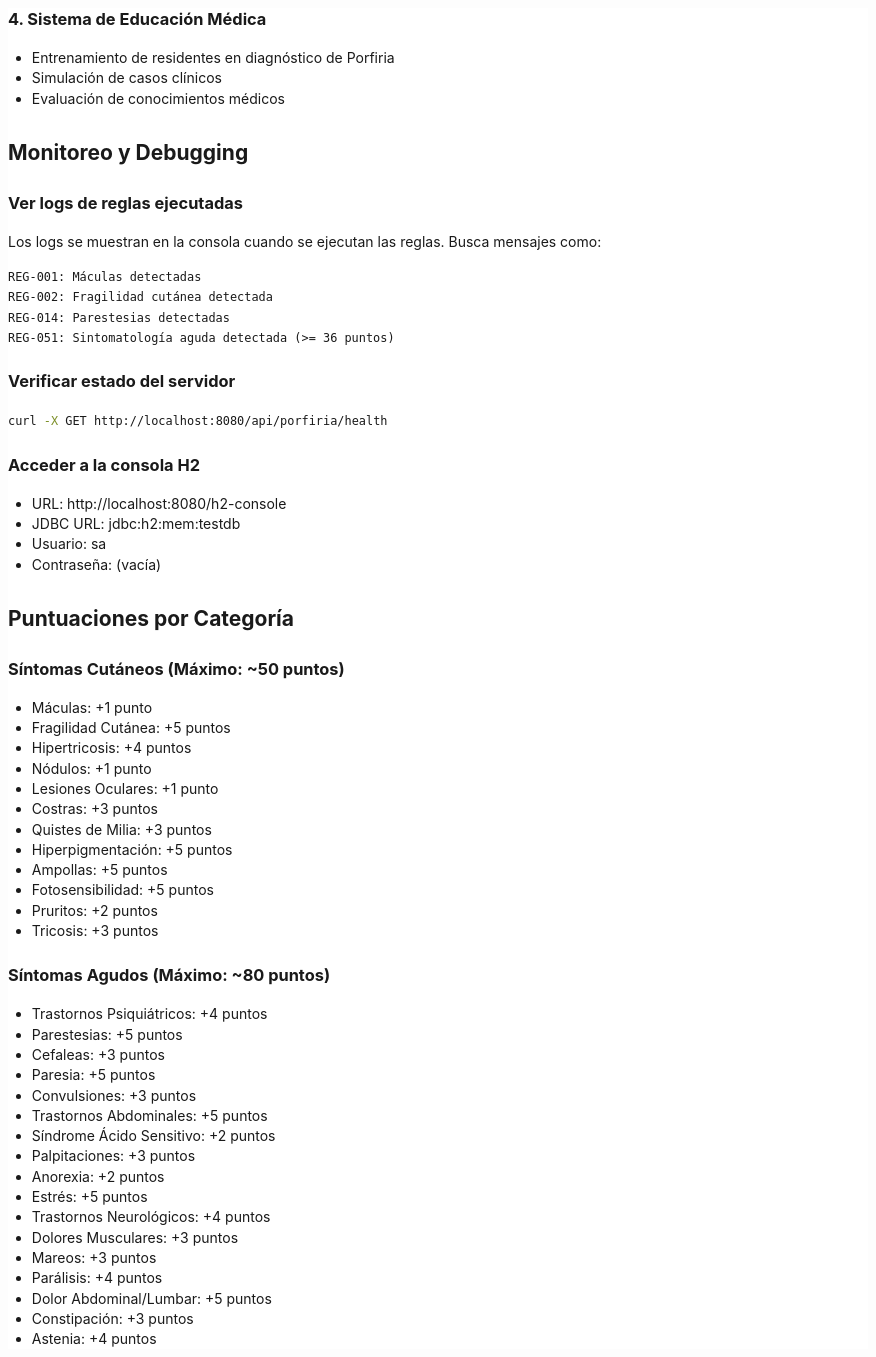 ### 4. Sistema de Educación Médica
- Entrenamiento de residentes en diagnóstico de Porfiria
- Simulación de casos clínicos
- Evaluación de conocimientos médicos

## Monitoreo y Debugging

### Ver logs de reglas ejecutadas
Los logs se muestran en la consola cuando se ejecutan las reglas. Busca mensajes como:
```
REG-001: Máculas detectadas
REG-002: Fragilidad cutánea detectada
REG-014: Parestesias detectadas
REG-051: Sintomatología aguda detectada (>= 36 puntos)
```

### Verificar estado del servidor
```bash
curl -X GET http://localhost:8080/api/porfiria/health
```

### Acceder a la consola H2
- URL: http://localhost:8080/h2-console
- JDBC URL: jdbc:h2:mem:testdb
- Usuario: sa
- Contraseña: (vacía)

## Puntuaciones por Categoría

### Síntomas Cutáneos (Máximo: ~50 puntos)
- Máculas: +1 punto
- Fragilidad Cutánea: +5 puntos
- Hipertricosis: +4 puntos
- Nódulos: +1 punto
- Lesiones Oculares: +1 punto
- Costras: +3 puntos
- Quistes de Milia: +3 puntos
- Hiperpigmentación: +5 puntos
- Ampollas: +5 puntos
- Fotosensibilidad: +5 puntos
- Pruritos: +2 puntos
- Tricosis: +3 puntos

### Síntomas Agudos (Máximo: ~80 puntos)
- Trastornos Psiquiátricos: +4 puntos
- Parestesias: +5 puntos
- Cefaleas: +3 puntos
- Paresia: +5 puntos
- Convulsiones: +3 puntos
- Trastornos Abdominales: +5 puntos
- Síndrome Ácido Sensitivo: +2 puntos
- Palpitaciones: +3 puntos
- Anorexia: +2 puntos
- Estrés: +5 puntos
- Trastornos Neurológicos: +4 puntos
- Dolores Musculares: +3 puntos
- Mareos: +3 puntos
- Parálisis: +4 puntos
- Dolor Abdominal/Lumbar: +5 puntos
- Constipación: +3 puntos
- Astenia: +4 puntos
